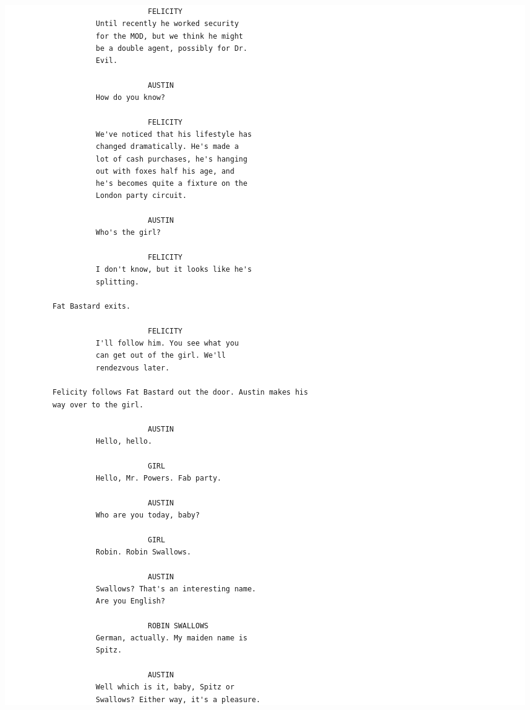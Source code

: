                                      FELICITY
                         Until recently he worked security 
                         for the MOD, but we think he might 
                         be a double agent, possibly for Dr. 
                         Evil.

                                     AUSTIN
                         How do you know?

                                     FELICITY
                         We've noticed that his lifestyle has 
                         changed dramatically. He's made a 
                         lot of cash purchases, he's hanging 
                         out with foxes half his age, and 
                         he's becomes quite a fixture on the 
                         London party circuit.

                                     AUSTIN
                         Who's the girl?

                                     FELICITY
                         I don't know, but it looks like he's 
                         splitting.

               Fat Bastard exits.

                                     FELICITY
                         I'll follow him. You see what you 
                         can get out of the girl. We'll 
                         rendezvous later.

               Felicity follows Fat Bastard out the door. Austin makes his 
               way over to the girl.

                                     AUSTIN
                         Hello, hello.

                                     GIRL
                         Hello, Mr. Powers. Fab party.

                                     AUSTIN
                         Who are you today, baby?

                                     GIRL
                         Robin. Robin Swallows.

                                     AUSTIN
                         Swallows? That's an interesting name. 
                         Are you English?

                                     ROBIN SWALLOWS
                         German, actually. My maiden name is 
                         Spitz.

                                     AUSTIN
                         Well which is it, baby, Spitz or 
                         Swallows? Either way, it's a pleasure.
